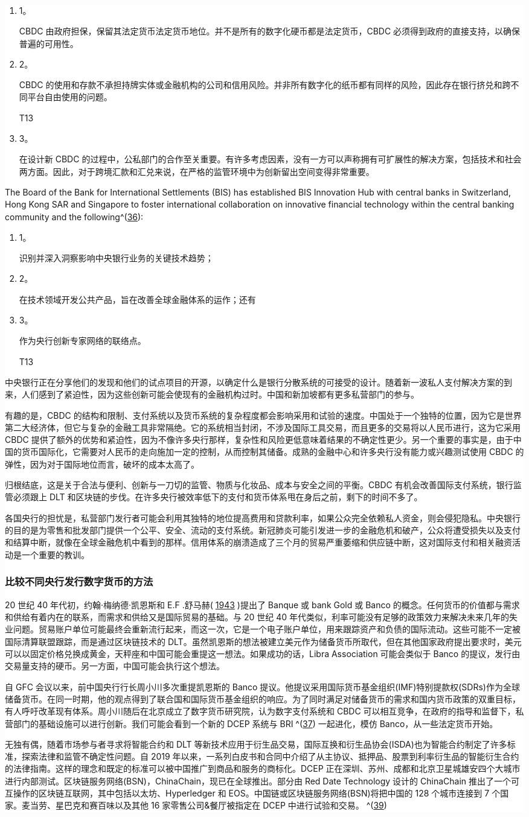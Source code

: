 1.  1。

    CBDC 由政府担保，保留其法定货币法定货币地位。并不是所有的数字化硬币都是法定货币，CBDC 必须得到政府的直接支持，以确保普遍的可用性。

2.  2。

    CBDC 的使用和存款不承担持牌实体或金融机构的公司和信用风险。并非所有数字化的纸币都有同样的风险，因此存在银行挤兑和跨不同平台自由使用的问题。

    T13
3.  3。

    在设计新 CBDC 的过程中，公私部门的合作至关重要。有许多考虑因素，没有一方可以声称拥有可扩展性的解决方案，包括技术和社会两方面。因此，对于跨境汇款和汇兑来说，在严格的监管环境中为创新留出空间变得非常重要。

The Board of the Bank for International Settlements (BIS) has established BIS Innovation Hub with central banks in Switzerland, Hong Kong SAR and Singapore to foster international collaboration on innovative financial technology within the central banking community and the following^([36](#Fn36)):

1.  1。

    识别并深入洞察影响中央银行业务的关键技术趋势；

2.  2。

    在技术领域开发公共产品，旨在改善全球金融体系的运作；还有

3.  3。

    作为央行创新专家网络的联络点。

    T13

中央银行正在分享他们的发现和他们的试点项目的开源，以确定什么是银行分散系统的可接受的设计。随着新一波私人支付解决方案的到来，人们感到了紧迫性，因为这些创新可能会使现有的金融机构过时。中国和新加坡都有更多私营部门的参与。

有趣的是，CBDC 的结构和限制、支付系统以及货币系统的复杂程度都会影响采用和试验的速度。中国处于一个独特的位置，因为它是世界第二大经济体，但它与复杂的金融工具非常隔绝。它的系统相当封闭，不涉及国际工具交易，而且更多的交易将以人民币进行，这为它采用 CBDC 提供了额外的优势和紧迫性，因为不像许多央行那样，复杂性和风险更低意味着结果的不确定性更少。另一个重要的事实是，由于中国的货币国际化，它需要对人民币的走向施加一定的控制，从而控制其储备。成熟的金融中心和许多央行没有能力或兴趣测试使用 CBDC 的弹性，因为对于国际地位而言，破坏的成本太高了。

归根结底，这是关于合法与便利、创新与一刀切的监管、物质与化妆品、成本与安全之间的平衡。CBDC 有机会改善国际支付系统，银行监管必须跟上 DLT 和区块链的步伐。在许多央行被效率低下的支付和货币体系甩在身后之前，剩下的时间不多了。

各国央行的担忧是，私营部门发行者可能会利用其独特的地位提高费用和贷款利率，如果公众完全依赖私人资金，则会侵犯隐私。中央银行的目的是为零售和批发部门提供一个公平、安全、流动的支付系统。新冠肺炎可能引发进一步的金融危机和破产，公众将遭受损失以及支付和结算中断，就像在全球金融危机中看到的那样。信用体系的崩溃造成了三个月的贸易严重萎缩和供应链中断，这对国际支付和相关融资活动是一个重要的教训。

### 比较不同央行发行数字货币的方法

20 世纪 40 年代初，约翰·梅纳德·凯恩斯和 E.F .舒马赫( [1943](#CR43) )提出了 Banque 或 bank Gold 或 Banco 的概念。任何货币的价值都与需求和供给有着内在的联系，而需求和供给又是国际贸易的基础。与 20 世纪 40 年代类似，利率可能没有足够的政策效力来解决未来几年的失业问题。贸易账户单位可能最终会重新流行起来，而这一次，它是一个电子账户单位，用来跟踪资产和负债的国际流动。这些可能不一定被国际清算联盟跟踪，而是通过区块链技术的 DLT。虽然凯恩斯的想法被建立美元作为储备货币所取代，但在其他国家政府提出要求时，美元可以以固定价格兑换成黄金，天秤座和中国可能会重提这一想法。如果成功的话，Libra Association 可能会类似于 Banco 的提议，发行由交易量支持的硬币。另一方面，中国可能会执行这个想法。

自 GFC 会议以来，前中国央行行长周小川多次重提凯恩斯的 Banco 提议。他提议采用国际货币基金组织(IMF)特别提款权(SDRs)作为全球储备货币。在同一时期，他的观点得到了联合国和国际货币基金组织的响应。为了同时满足对储备货币的需求和国内货币政策的双重目标，有人呼吁改革现有体系。周小川随后在北京成立了数字货币研究院，认为数字支付系统和 CBDC 可以相互竞争，在政府的指导和监督下，私营部门的基础设施可以进行创新。我们可能会看到一个新的 DCEP 系统与 BRI ^([37](#Fn37)) 一起进化，模仿 Banco，从一些法定货币开始。

无独有偶，随着市场参与者寻求将智能合约和 DLT 等新技术应用于衍生品交易，国际互换和衍生品协会(ISDA)也为智能合约制定了许多标准，探索法律和监管不确定性问题。自 2019 年以来，一系列白皮书和合同中介绍了从主协议、抵押品、股票到利率衍生品的智能衍生合约的法律指南。这样的理念和既定的标准可以被中国推广到商品和服务的商标化。DCEP 正在深圳、苏州、成都和北京卫星城雄安四个大城市进行内部测试。区块链服务网络(BSN)，ChinaChain，现已在全球推出。部分由 Red Date Technology 设计的 ChinaChain 推出了一个可互操作的区块链互联网，其中包括以太坊、Hyperledger 和 EOS。中国链或区块链服务网络(BSN)将把中国的 128 个城市连接到 7 个国家。麦当劳、星巴克和赛百味以及其他 16 家零售公司&餐厅被指定在 DCEP 中进行试验和交易。 ^([39](#Fn39))
